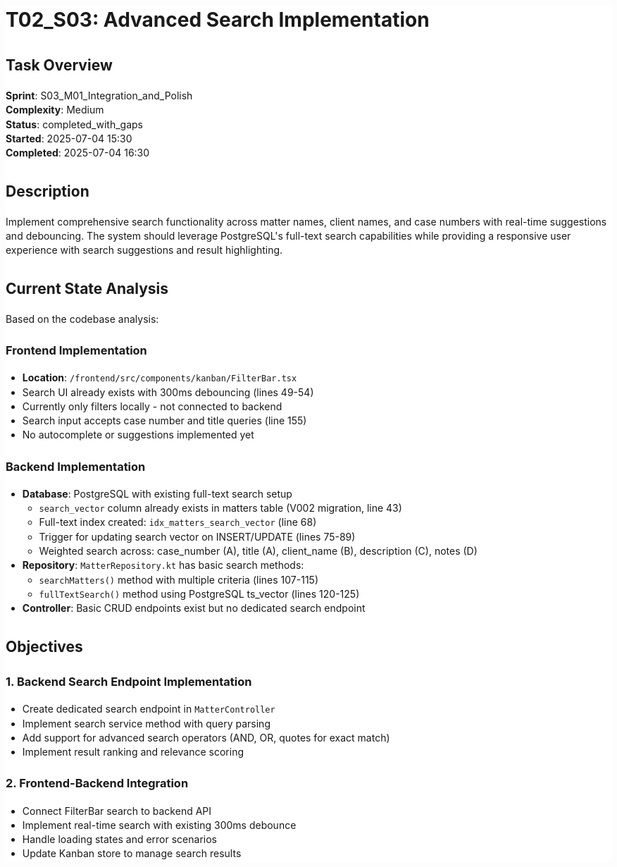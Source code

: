 # T02_S03: Advanced Search Implementation

## Task Overview
**Sprint**: S03_M01_Integration_and_Polish  
**Complexity**: Medium  
**Status**: completed_with_gaps  
**Started**: 2025-07-04 15:30  
**Completed**: 2025-07-04 16:30  

## Description
Implement comprehensive search functionality across matter names, client names, and case numbers with real-time suggestions and debouncing. The system should leverage PostgreSQL's full-text search capabilities while providing a responsive user experience with search suggestions and result highlighting.

## Current State Analysis
Based on the codebase analysis:

### Frontend Implementation
- **Location**: `/frontend/src/components/kanban/FilterBar.tsx`
- Search UI already exists with 300ms debouncing (lines 49-54)
- Currently only filters locally - not connected to backend
- Search input accepts case number and title queries (line 155)
- No autocomplete or suggestions implemented yet

### Backend Implementation
- **Database**: PostgreSQL with existing full-text search setup
  - `search_vector` column already exists in matters table (V002 migration, line 43)
  - Full-text index created: `idx_matters_search_vector` (line 68)
  - Trigger for updating search vector on INSERT/UPDATE (lines 75-89)
  - Weighted search across: case_number (A), title (A), client_name (B), description (C), notes (D)
- **Repository**: `MatterRepository.kt` has basic search methods:
  - `searchMatters()` method with multiple criteria (lines 107-115)
  - `fullTextSearch()` method using PostgreSQL ts_vector (lines 120-125)
- **Controller**: Basic CRUD endpoints exist but no dedicated search endpoint

## Objectives

### 1. Backend Search Endpoint Implementation
- Create dedicated search endpoint in `MatterController`
- Implement search service method with query parsing
- Add support for advanced search operators (AND, OR, quotes for exact match)
- Implement result ranking and relevance scoring

### 2. Frontend-Backend Integration
- Connect FilterBar search to backend API
- Implement real-time search with existing 300ms debounce
- Handle loading states and error scenarios
- Update Kanban store to manage search results
